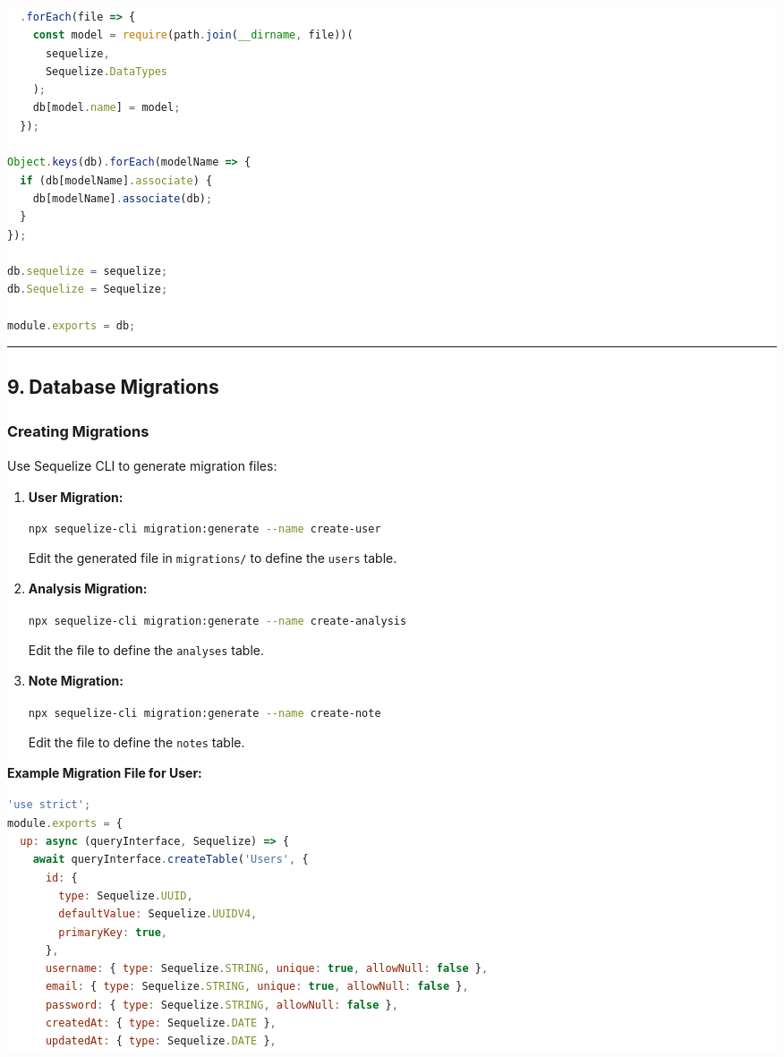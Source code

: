 ```javascript
  .forEach(file => {
    const model = require(path.join(__dirname, file))(
      sequelize,
      Sequelize.DataTypes
    );
    db[model.name] = model;
  });

Object.keys(db).forEach(modelName => {
  if (db[modelName].associate) {
    db[modelName].associate(db);
  }
});

db.sequelize = sequelize;
db.Sequelize = Sequelize;

module.exports = db;
```

---

## 9. Database Migrations

### Creating Migrations

Use Sequelize CLI to generate migration files:

1. **User Migration:**

   ```bash
   npx sequelize-cli migration:generate --name create-user
   ```

   Edit the generated file in `migrations/` to define the `users` table.

2. **Analysis Migration:**

   ```bash
   npx sequelize-cli migration:generate --name create-analysis
   ```

   Edit the file to define the `analyses` table.

3. **Note Migration:**

   ```bash
   npx sequelize-cli migration:generate --name create-note
   ```

   Edit the file to define the `notes` table.

**Example Migration File for User:**

```javascript
'use strict';
module.exports = {
  up: async (queryInterface, Sequelize) => {
    await queryInterface.createTable('Users', {
      id: {
        type: Sequelize.UUID,
        defaultValue: Sequelize.UUIDV4,
        primaryKey: true,
      },
      username: { type: Sequelize.STRING, unique: true, allowNull: false },
      email: { type: Sequelize.STRING, unique: true, allowNull: false },
      password: { type: Sequelize.STRING, allowNull: false },
      createdAt: { type: Sequelize.DATE },
      updatedAt: { type: Sequelize.DATE },
```